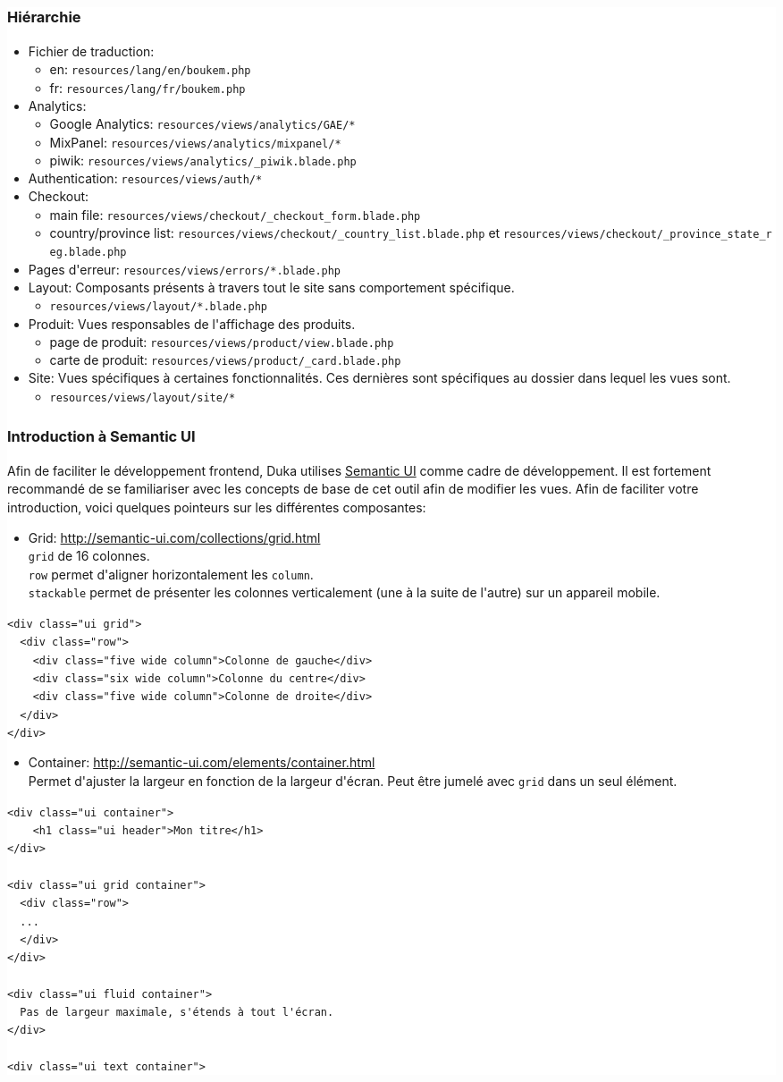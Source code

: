 ### Hiérarchie
* Fichier de traduction:
    * en: `resources/lang/en/boukem.php`
    * fr: `resources/lang/fr/boukem.php`
* Analytics:
    * Google Analytics: `resources/views/analytics/GAE/*`
    * MixPanel: `resources/views/analytics/mixpanel/*`
    * piwik: `resources/views/analytics/_piwik.blade.php`
* Authentication: `resources/views/auth/*`
* Checkout: 
    * main file: `resources/views/checkout/_checkout_form.blade.php`
    * country/province list: `resources/views/checkout/_country_list.blade.php` et `resources/views/checkout/_province_state_reg.blade.php`
* Pages d'erreur: `resources/views/errors/*.blade.php`
* Layout: Composants présents à travers tout le site sans comportement spécifique.
    * `resources/views/layout/*.blade.php`
* Produit: Vues responsables de l'affichage des produits. 
    * page de produit: `resources/views/product/view.blade.php`
    * carte de produit: `resources/views/product/_card.blade.php`
* Site: Vues spécifiques à certaines fonctionnalités. Ces dernières sont spécifiques au dossier dans lequel les vues sont.
    * `resources/views/layout/site/*`


### Introduction à Semantic UI

Afin de faciliter le développement frontend, Duka utilises [Semantic UI](http://semantic-ui.com/) comme cadre de développement. Il est fortement recommandé de se familiariser avec les concepts de base de cet outil afin de modifier les vues. Afin de faciliter votre introduction, voici quelques pointeurs sur les différentes composantes:

* Grid: http://semantic-ui.com/collections/grid.html  
`grid` de 16 colonnes.  
`row` permet d'aligner horizontalement les `column`.  
`stackable` permet de présenter les colonnes verticalement (une à la suite de l'autre) sur un appareil mobile.  
````
<div class="ui grid">
  <div class="row">
    <div class="five wide column">Colonne de gauche</div>
    <div class="six wide column">Colonne du centre</div>
    <div class="five wide column">Colonne de droite</div>
  </div>
</div>
````

* Container: http://semantic-ui.com/elements/container.html  
Permet d'ajuster la largeur en fonction de la largeur d'écran. Peut être jumelé avec `grid` dans un seul élément. 
````
<div class="ui container">
    <h1 class="ui header">Mon titre</h1>
</div>

<div class="ui grid container">
  <div class="row">
  ...
  </div>
</div>

<div class="ui fluid container">
  Pas de largeur maximale, s'étends à tout l'écran.
</div>

<div class="ui text container">
````